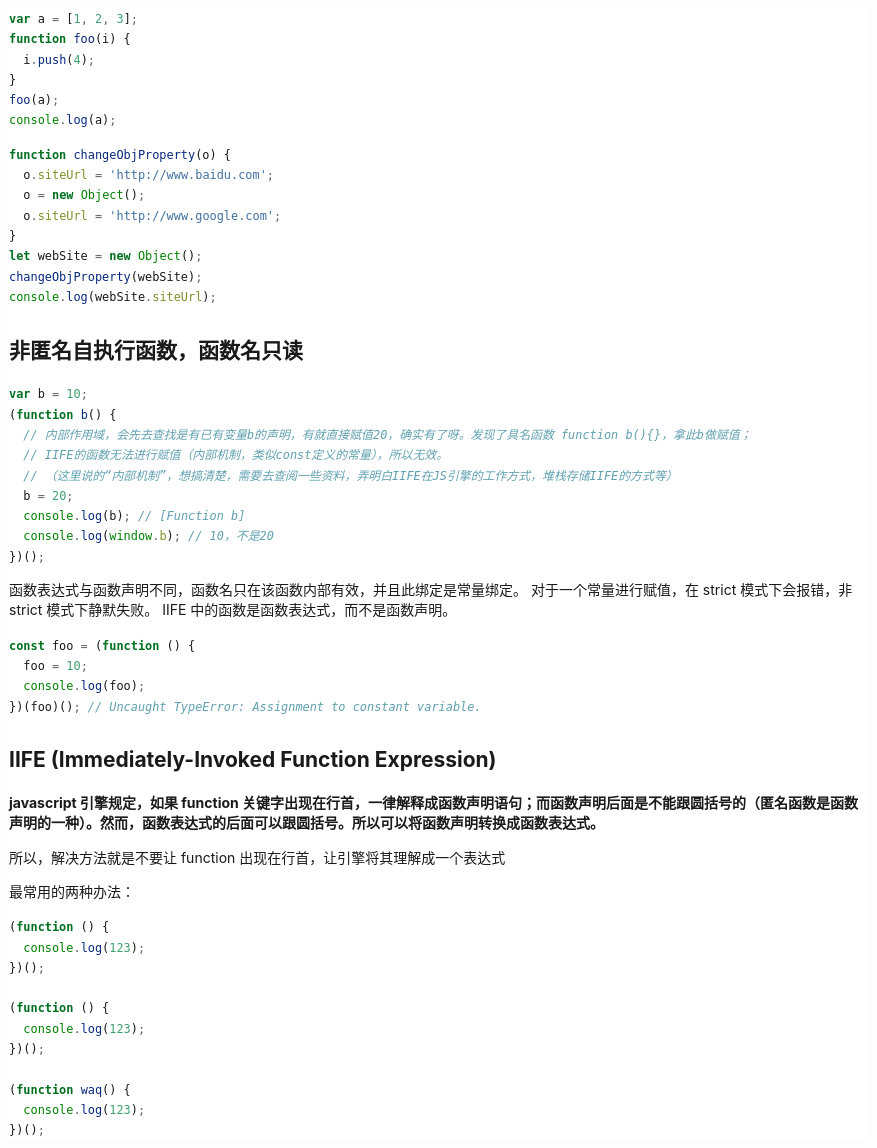 ```javascript
var a = [1, 2, 3];
function foo(i) {
  i.push(4);
}
foo(a);
console.log(a);
```

```javascript
function changeObjProperty(o) {
  o.siteUrl = 'http://www.baidu.com';
  o = new Object();
  o.siteUrl = 'http://www.google.com';
}
let webSite = new Object();
changeObjProperty(webSite);
console.log(webSite.siteUrl);
```

## 非匿名自执行函数，函数名只读

```javascript
var b = 10;
(function b() {
  // 内部作用域，会先去查找是有已有变量b的声明，有就直接赋值20，确实有了呀。发现了具名函数 function b(){}，拿此b做赋值；
  // IIFE的函数无法进行赋值（内部机制，类似const定义的常量），所以无效。
  // （这里说的“内部机制”，想搞清楚，需要去查阅一些资料，弄明白IIFE在JS引擎的工作方式，堆栈存储IIFE的方式等）
  b = 20;
  console.log(b); // [Function b]
  console.log(window.b); // 10，不是20
})();
```

函数表达式与函数声明不同，函数名只在该函数内部有效，并且此绑定是常量绑定。
对于一个常量进行赋值，在 strict 模式下会报错，非 strict 模式下静默失败。
IIFE 中的函数是函数表达式，而不是函数声明。

```javascript
const foo = (function () {
  foo = 10;
  console.log(foo);
})(foo)(); // Uncaught TypeError: Assignment to constant variable.
```

## IIFE (Immediately-Invoked Function Expression)

**javascript 引擎规定，如果 function 关键字出现在行首，一律解释成函数声明语句；而函数声明后面是不能跟圆括号的（匿名函数是函数声明的一种）。然而，函数表达式的后面可以跟圆括号。所以可以将函数声明转换成函数表达式。**

所以，解决方法就是不要让 function 出现在行首，让引擎将其理解成一个表达式

最常用的两种办法：

```javascript
(function () {
  console.log(123);
})();

(function () {
  console.log(123);
})();

(function waq() {
  console.log(123);
})();
```
